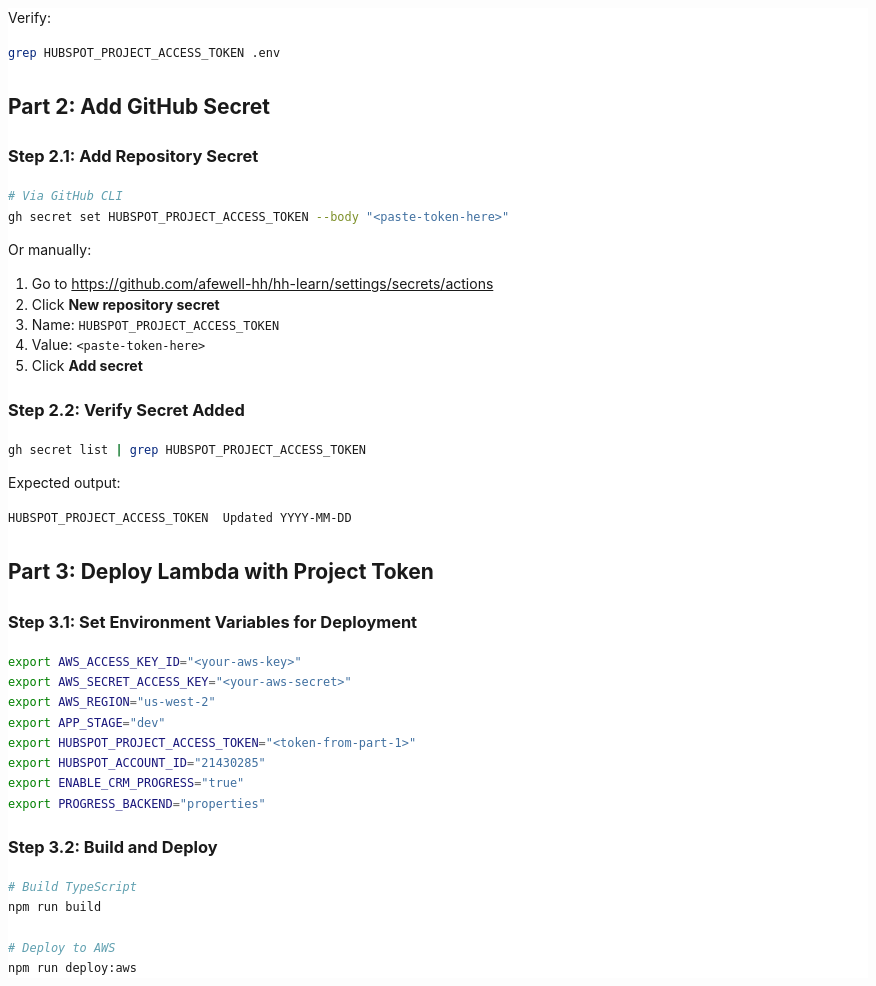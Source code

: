 Verify:
```bash
grep HUBSPOT_PROJECT_ACCESS_TOKEN .env
```

## Part 2: Add GitHub Secret

### Step 2.1: Add Repository Secret

```bash
# Via GitHub CLI
gh secret set HUBSPOT_PROJECT_ACCESS_TOKEN --body "<paste-token-here>"
```

Or manually:
1. Go to https://github.com/afewell-hh/hh-learn/settings/secrets/actions
2. Click **New repository secret**
3. Name: `HUBSPOT_PROJECT_ACCESS_TOKEN`
4. Value: `<paste-token-here>`
5. Click **Add secret**

### Step 2.2: Verify Secret Added

```bash
gh secret list | grep HUBSPOT_PROJECT_ACCESS_TOKEN
```

Expected output:
```
HUBSPOT_PROJECT_ACCESS_TOKEN  Updated YYYY-MM-DD
```

## Part 3: Deploy Lambda with Project Token

### Step 3.1: Set Environment Variables for Deployment

```bash
export AWS_ACCESS_KEY_ID="<your-aws-key>"
export AWS_SECRET_ACCESS_KEY="<your-aws-secret>"
export AWS_REGION="us-west-2"
export APP_STAGE="dev"
export HUBSPOT_PROJECT_ACCESS_TOKEN="<token-from-part-1>"
export HUBSPOT_ACCOUNT_ID="21430285"
export ENABLE_CRM_PROGRESS="true"
export PROGRESS_BACKEND="properties"
```

### Step 3.2: Build and Deploy

```bash
# Build TypeScript
npm run build

# Deploy to AWS
npm run deploy:aws
```
